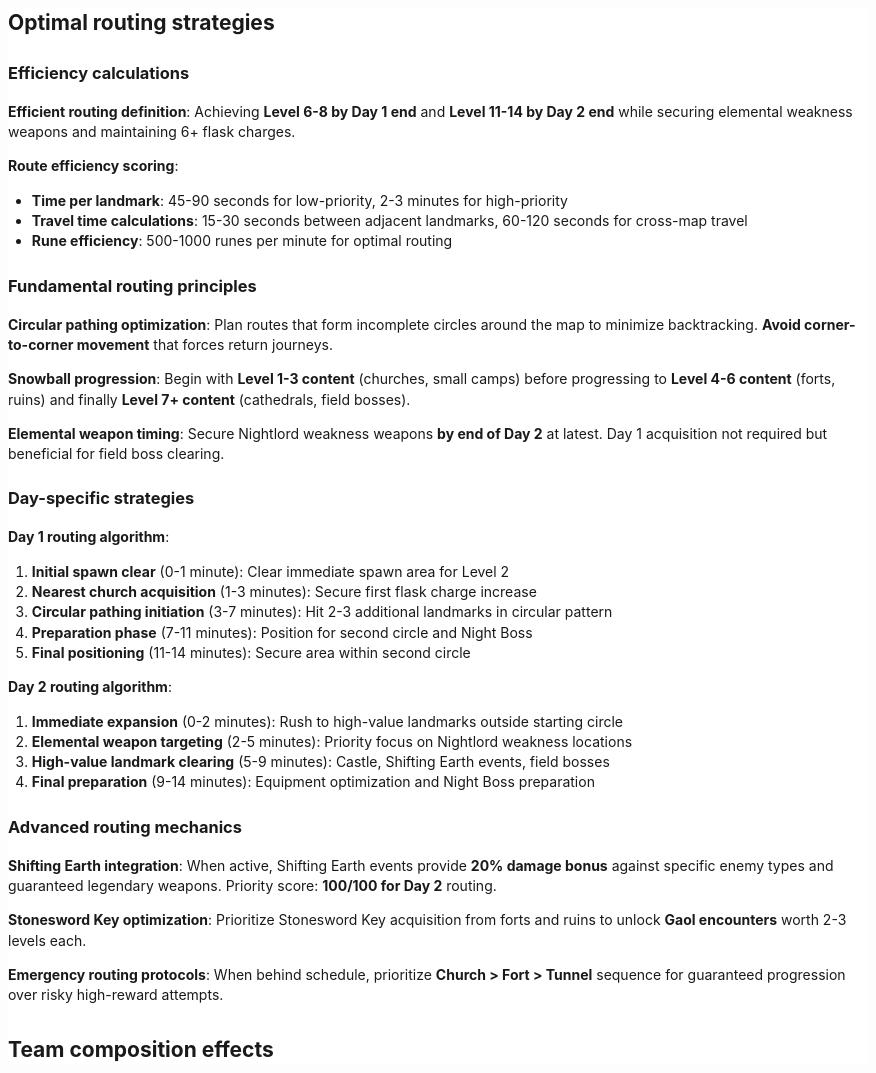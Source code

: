 ## Optimal routing strategies

### Efficiency calculations

**Efficient routing definition**: Achieving **Level 6-8 by Day 1 end** and **Level 11-14 by Day 2 end** while securing elemental weakness weapons and maintaining 6+ flask charges.

**Route efficiency scoring**:
- **Time per landmark**: 45-90 seconds for low-priority, 2-3 minutes for high-priority
- **Travel time calculations**: 15-30 seconds between adjacent landmarks, 60-120 seconds for cross-map travel
- **Rune efficiency**: 500-1000 runes per minute for optimal routing

### Fundamental routing principles

**Circular pathing optimization**: Plan routes that form incomplete circles around the map to minimize backtracking. **Avoid corner-to-corner movement** that forces return journeys.

**Snowball progression**: Begin with **Level 1-3 content** (churches, small camps) before progressing to **Level 4-6 content** (forts, ruins) and finally **Level 7+ content** (cathedrals, field bosses).

**Elemental weapon timing**: Secure Nightlord weakness weapons **by end of Day 2** at latest. Day 1 acquisition not required but beneficial for field boss clearing.

### Day-specific strategies

**Day 1 routing algorithm**:
1. **Initial spawn clear** (0-1 minute): Clear immediate spawn area for Level 2
2. **Nearest church acquisition** (1-3 minutes): Secure first flask charge increase
3. **Circular pathing initiation** (3-7 minutes): Hit 2-3 additional landmarks in circular pattern
4. **Preparation phase** (7-11 minutes): Position for second circle and Night Boss
5. **Final positioning** (11-14 minutes): Secure area within second circle

**Day 2 routing algorithm**:
1. **Immediate expansion** (0-2 minutes): Rush to high-value landmarks outside starting circle
2. **Elemental weapon targeting** (2-5 minutes): Priority focus on Nightlord weakness locations
3. **High-value landmark clearing** (5-9 minutes): Castle, Shifting Earth events, field bosses
4. **Final preparation** (9-14 minutes): Equipment optimization and Night Boss preparation

### Advanced routing mechanics

**Shifting Earth integration**: When active, Shifting Earth events provide **20% damage bonus** against specific enemy types and guaranteed legendary weapons. Priority score: **100/100 for Day 2** routing.

**Stonesword Key optimization**: Prioritize Stonesword Key acquisition from forts and ruins to unlock **Gaol encounters** worth 2-3 levels each.

**Emergency routing protocols**: When behind schedule, prioritize **Church > Fort > Tunnel** sequence for guaranteed progression over risky high-reward attempts.

## Team composition effects
